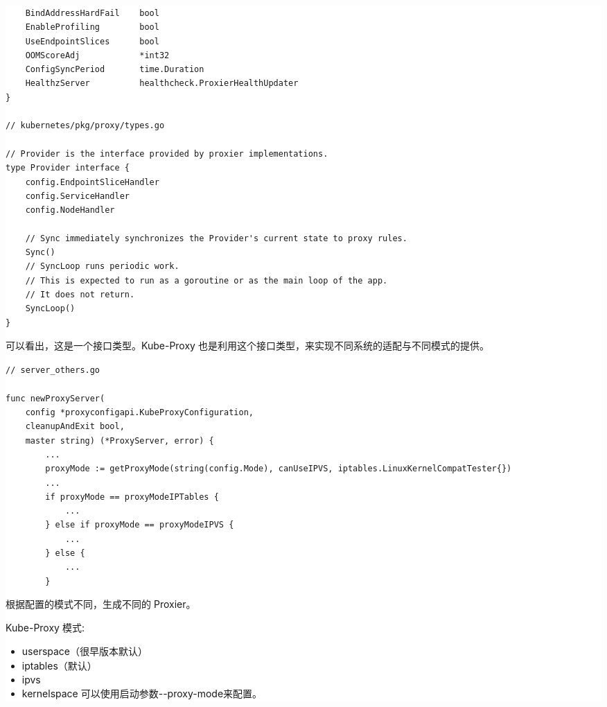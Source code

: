 ```
	BindAddressHardFail    bool
	EnableProfiling        bool
	UseEndpointSlices      bool
	OOMScoreAdj            *int32
	ConfigSyncPeriod       time.Duration
	HealthzServer          healthcheck.ProxierHealthUpdater
}

// kubernetes/pkg/proxy/types.go

// Provider is the interface provided by proxier implementations.
type Provider interface {
	config.EndpointSliceHandler
	config.ServiceHandler
	config.NodeHandler

	// Sync immediately synchronizes the Provider's current state to proxy rules.
	Sync()
	// SyncLoop runs periodic work.
	// This is expected to run as a goroutine or as the main loop of the app.
	// It does not return.
	SyncLoop()
}

```
可以看出，这是一个接口类型。Kube-Proxy 也是利用这个接口类型，来实现不同系统的适配与不同模式的提供。

```
// server_others.go

func newProxyServer(
	config *proxyconfigapi.KubeProxyConfiguration,
	cleanupAndExit bool,
	master string) (*ProxyServer, error) {
        ...
        proxyMode := getProxyMode(string(config.Mode), canUseIPVS, iptables.LinuxKernelCompatTester{})
        ...
        if proxyMode == proxyModeIPTables {
            ...
        } else if proxyMode == proxyModeIPVS {
            ...
        } else {
            ...
        }
```
根据配置的模式不同，生成不同的 Proxier。

Kube-Proxy 模式:
+ userspace（很早版本默认）
+ iptables（默认）
+ ipvs
+ kernelspace
可以使用启动参数--proxy-mode来配置。
